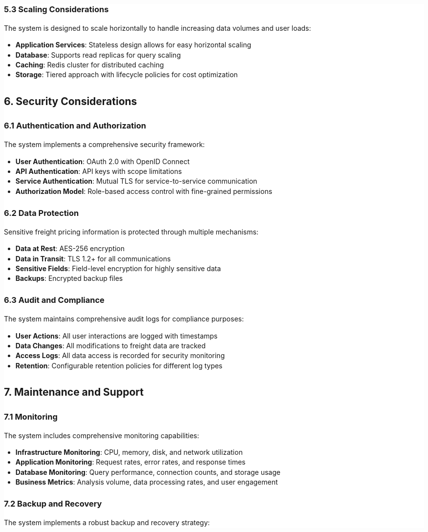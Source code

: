 ### 5.3 Scaling Considerations

The system is designed to scale horizontally to handle increasing data volumes and user loads:

- **Application Services**: Stateless design allows for easy horizontal scaling
- **Database**: Supports read replicas for query scaling
- **Caching**: Redis cluster for distributed caching
- **Storage**: Tiered approach with lifecycle policies for cost optimization

## 6. Security Considerations

### 6.1 Authentication and Authorization

The system implements a comprehensive security framework:

- **User Authentication**: OAuth 2.0 with OpenID Connect
- **API Authentication**: API keys with scope limitations
- **Service Authentication**: Mutual TLS for service-to-service communication
- **Authorization Model**: Role-based access control with fine-grained permissions

### 6.2 Data Protection

Sensitive freight pricing information is protected through multiple mechanisms:

- **Data at Rest**: AES-256 encryption
- **Data in Transit**: TLS 1.2+ for all communications
- **Sensitive Fields**: Field-level encryption for highly sensitive data
- **Backups**: Encrypted backup files

### 6.3 Audit and Compliance

The system maintains comprehensive audit logs for compliance purposes:

- **User Actions**: All user interactions are logged with timestamps
- **Data Changes**: All modifications to freight data are tracked
- **Access Logs**: All data access is recorded for security monitoring
- **Retention**: Configurable retention policies for different log types

## 7. Maintenance and Support

### 7.1 Monitoring

The system includes comprehensive monitoring capabilities:

- **Infrastructure Monitoring**: CPU, memory, disk, and network utilization
- **Application Monitoring**: Request rates, error rates, and response times
- **Database Monitoring**: Query performance, connection counts, and storage usage
- **Business Metrics**: Analysis volume, data processing rates, and user engagement

### 7.2 Backup and Recovery

The system implements a robust backup and recovery strategy:
